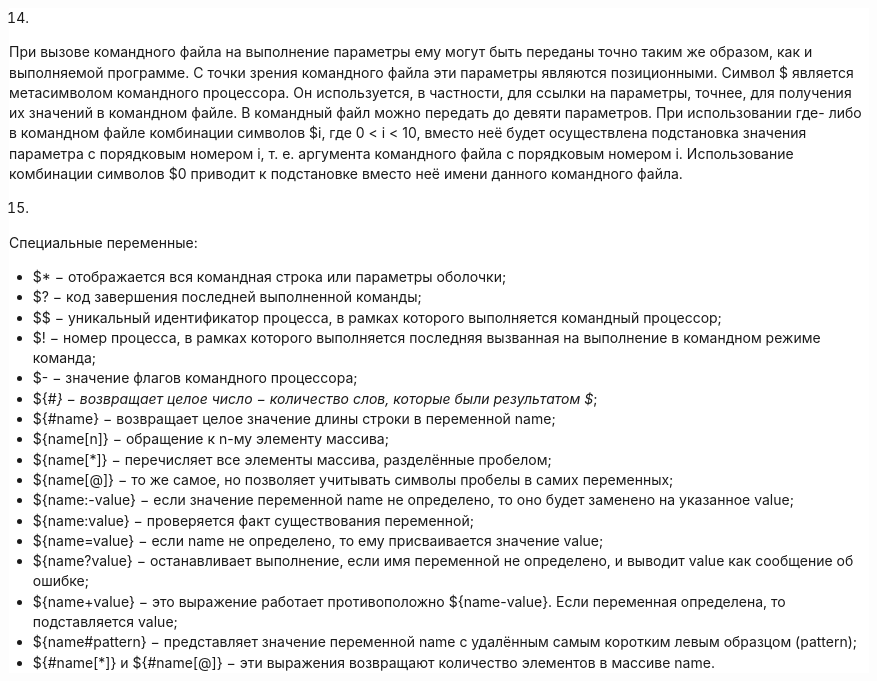 14)
При вызове командного файла на выполнение параметры ему могут
быть переданы точно таким же образом, как и выполняемой программе.
С
точки
зрения
командного
файла
эти
параметры
являются
позиционными.
Символ
$
является
метасимволом
командного
процессора. Он используется, в частности, для ссылки на параметры,
точнее, для получения их значений в командном файле. В командный
файл можно передать до девяти параметров. При использовании где-
либо в командном файле комбинации символов $i, где 0 < i < 10, вместо
неё будет осуществлена подстановка значения параметра с порядковым
номером i, т. е. аргумента командного файла с порядковым номером i.
Использование комбинации символов $0 приводит к подстановке
вместо неё имени данного командного файла.

15)
Специальные переменные:
- $* − отображается вся командная строка или параметры оболочки;
- $? − код завершения последней выполненной команды;
- $$ − уникальный идентификатор процесса, в рамках которого
выполняется командный процессор;
- $! − номер процесса, в рамках которого выполняется последняя
вызванная на выполнение в командном режиме команда;
- $- − значение флагов командного процессора;
- ${#*} − возвращает целое число − количество слов, которые были
результатом $*;
- ${#name} − возвращает целое значение длины строки в
переменной name;
- ${name[n]} − обращение к n-му элементу массива;
- ${name[*]} − перечисляет все элементы массива, разделённые
пробелом;
- ${name[@]} − то же самое, но позволяет учитывать символы
пробелы в самих переменных;
- ${name:-value} − если значение переменной name не определено,
то оно будет заменено на указанное value;
- ${name:value} − проверяется факт существования переменной;
- ${name=value} − если name не определено, то ему присваивается
значение value;
- ${name?value} − останавливает выполнение, если имя
переменной не определено, и выводит value как сообщение об ошибке;
- ${name+value} − это выражение работает противоположно
${name-value}. Если переменная определена, то подставляется
value;
- ${name#pattern} − представляет значение переменной name с
удалённым самым коротким левым образцом (pattern);
- ${#name[*]} и ${#name[@]} − эти выражения возвращают
количество элементов в массиве name.

